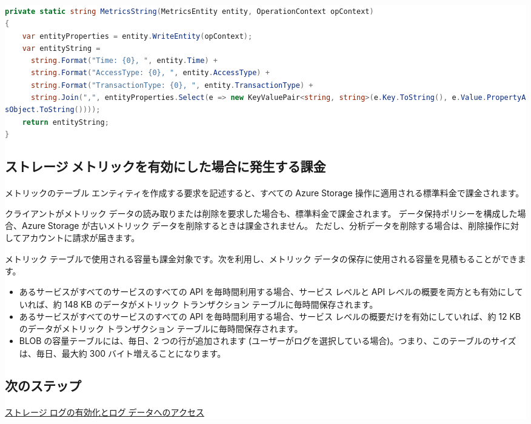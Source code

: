 ```csharp
private static string MetricsString(MetricsEntity entity, OperationContext opContext)
{
    var entityProperties = entity.WriteEntity(opContext);
    var entityString =
      string.Format("Time: {0}, ", entity.Time) +
      string.Format("AccessType: {0}, ", entity.AccessType) +
      string.Format("TransactionType: {0}, ", entity.TransactionType) +
      string.Join(",", entityProperties.Select(e => new KeyValuePair<string, string>(e.Key.ToString(), e.Value.PropertyAsObject.ToString())));
    return entityString;
}
```

## <a name="what-charges-do-you-incur-when-you-enable-storage-metrics"></a>ストレージ メトリックを有効にした場合に発生する課金
メトリックのテーブル エンティティを作成する要求を記述すると、すべての Azure Storage 操作に適用される標準料金で課金されます。

クライアントがメトリック データの読み取りまたは削除を要求した場合も、標準料金で課金されます。 データ保持ポリシーを構成した場合、Azure Storage が古いメトリック データを削除するときは課金されません。 ただし、分析データを削除する場合は、削除操作に対してアカウントに請求が届きます。

メトリック テーブルで使用される容量も課金対象です。次を利用し、メトリック データの保存に使用される容量を見積もることができます。

* あるサービスがすべてのサービスのすべての API を毎時間利用する場合、サービス レベルと API レベルの概要を両方とも有効にしていれば、約 148 KB のデータがメトリック トランザクション テーブルに毎時間保存されます。
* あるサービスがすべてのサービスのすべての API を毎時間利用する場合、サービス レベルの概要だけを有効にしていれば、約 12 KB のデータがメトリック トランザクション テーブルに毎時間保存されます。
* BLOB の容量テーブルには、毎日、2 つの行が追加されます (ユーザーがログを選択している場合)。つまり、このテーブルのサイズは、毎日、最大約 300 バイト増えることになります。

## <a name="next-steps"></a>次のステップ
[ストレージ ログの有効化とログ データへのアクセス](/rest/api/storageservices/Enabling-Storage-Logging-and-Accessing-Log-Data)

